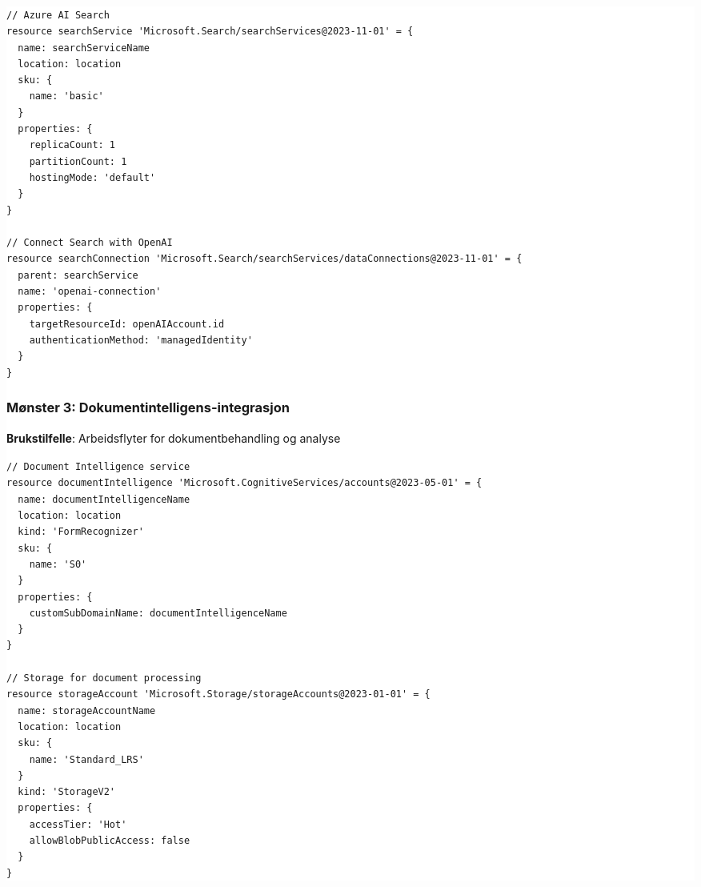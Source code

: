 ```bicep
// Azure AI Search
resource searchService 'Microsoft.Search/searchServices@2023-11-01' = {
  name: searchServiceName
  location: location
  sku: {
    name: 'basic'
  }
  properties: {
    replicaCount: 1
    partitionCount: 1
    hostingMode: 'default'
  }
}

// Connect Search with OpenAI
resource searchConnection 'Microsoft.Search/searchServices/dataConnections@2023-11-01' = {
  parent: searchService
  name: 'openai-connection'
  properties: {
    targetResourceId: openAIAccount.id
    authenticationMethod: 'managedIdentity'
  }
}
```

### Mønster 3: Dokumentintelligens-integrasjon

**Brukstilfelle**: Arbeidsflyter for dokumentbehandling og analyse

```bicep
// Document Intelligence service
resource documentIntelligence 'Microsoft.CognitiveServices/accounts@2023-05-01' = {
  name: documentIntelligenceName
  location: location
  kind: 'FormRecognizer'
  sku: {
    name: 'S0'
  }
  properties: {
    customSubDomainName: documentIntelligenceName
  }
}

// Storage for document processing
resource storageAccount 'Microsoft.Storage/storageAccounts@2023-01-01' = {
  name: storageAccountName
  location: location
  sku: {
    name: 'Standard_LRS'
  }
  kind: 'StorageV2'
  properties: {
    accessTier: 'Hot'
    allowBlobPublicAccess: false
  }
}
```
